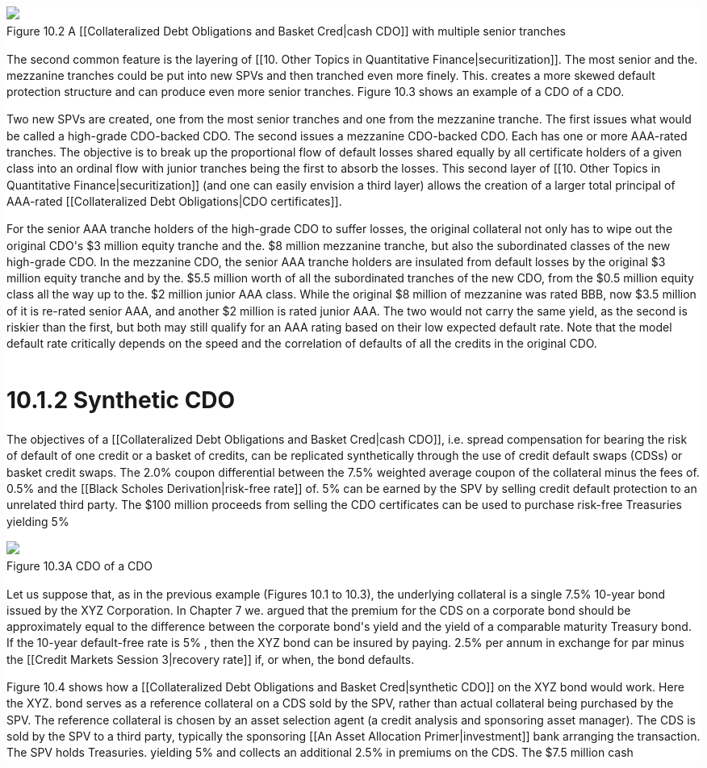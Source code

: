 ![](2de4808abcd4a8cecbbf84794d97324088d4b6bab121a295ed81ecafb8fc1919.jpg)  
Figure 10.2 A [[Collateralized Debt Obligations and Basket Cred|cash CDO]] with multiple senior tranches  

The second common feature is the layering of [[10. Other Topics in Quantitative Finance|securitization]]. The most senior and the. mezzanine tranches could be put into new SPVs and then tranched even more finely. This. creates a more skewed default protection structure and can produce even more senior tranches. Figure 10.3 shows an example of a CDO of a CDO.  

Two new SPVs are created, one from the most senior tranches and one from the mezzanine tranche. The first issues what would be called a high-grade CDO-backed CDO. The second issues a mezzanine CDO-backed CDO. Each has one or more AAA-rated tranches. The objective is to break up the proportional flow of default losses shared equally by all certificate holders of a given class into an ordinal flow with junior tranches being the first to absorb the losses. This second layer of [[10. Other Topics in Quantitative Finance|securitization]] (and one can easily envision a third layer) allows the creation of a larger total principal of AAA-rated [[Collateralized Debt Obligations|CDO certificates]].  

For the senior AAA tranche holders of the high-grade CDO to suffer losses, the original collateral not only has to wipe out the original CDO's $\$3$ million equity tranche and the. $\$8$ million mezzanine tranche, but also the subordinated classes of the new high-grade CDO. In the mezzanine CDO, the senior AAA tranche holders are insulated from default losses by the original $\$3$ million equity tranche and by the. $\$5.5$ million worth of all the subordinated tranches of the new CDO, from the $\$0.5$ million equity class all the way up to the. $\$2$ million junior AAA class. While the original $\$8$ million of mezzanine was rated BBB, now $\$3.5$ million of it is re-rated senior AAA, and another $\$2$ million is rated junior AAA. The two would not carry the same yield, as the second is riskier than the first, but both may still qualify for an AAA rating based on their low expected default rate. Note that the model default rate critically depends on the speed and the correlation of defaults of all the credits in the original CDO.  

# 10.1.2 Synthetic CDO  

The objectives of a [[Collateralized Debt Obligations and Basket Cred|cash CDO]], i.e. spread compensation for bearing the risk of default of one credit or a basket of credits, can be replicated synthetically through the use of credit default swaps (CDSs) or basket credit swaps. The $2.0\%$ coupon differential between the $7.5\%$ weighted average coupon of the collateral minus the fees of. $0.5\%$ and the [[Black Scholes Derivation|risk-free rate]] of. $5\%$ can be earned by the SPV by selling credit default protection to an unrelated third party. The $\$100$ million proceeds from selling the CDO certificates can be used to purchase risk-free Treasuries yielding $5\%$  

![](33a1c960980ee8d9360bbc72a782e48f6ca69077b250b3dca3f0a197dbc722c1.jpg)  
Figure 10.3A CDO of a CDO  

Let us suppose that, as in the previous example (Figures 10.1 to 10.3), the underlying collateral is a single $7.5\%$ 10-year bond issued by the XYZ Corporation. In Chapter 7 we. argued that the premium for the CDS on a corporate bond should be approximately equal to the difference between the corporate bond's yield and the yield of a comparable maturity Treasury bond. If the 10-year default-free rate is $5\%$ , then the XYZ bond can be insured by paying. $2.5\%$ per annum in exchange for par minus the [[Credit Markets Session 3|recovery rate]] if, or when, the bond defaults.  

Figure 10.4 shows how a [[Collateralized Debt Obligations and Basket Cred|synthetic CDO]] on the XYZ bond would work. Here the XYZ. bond serves as a reference collateral on a CDS sold by the SPV, rather than actual collateral being purchased by the SPV. The reference collateral is chosen by an asset selection agent (a credit analysis and sponsoring asset manager). The CDS is sold by the SPV to a third party, typically the sponsoring [[An Asset Allocation Primer|investment]] bank arranging the transaction. The SPV holds Treasuries. yielding $5\%$ and collects an additional $2.5\%$ in premiums on the CDS. The $\$7.5$ million cash  
